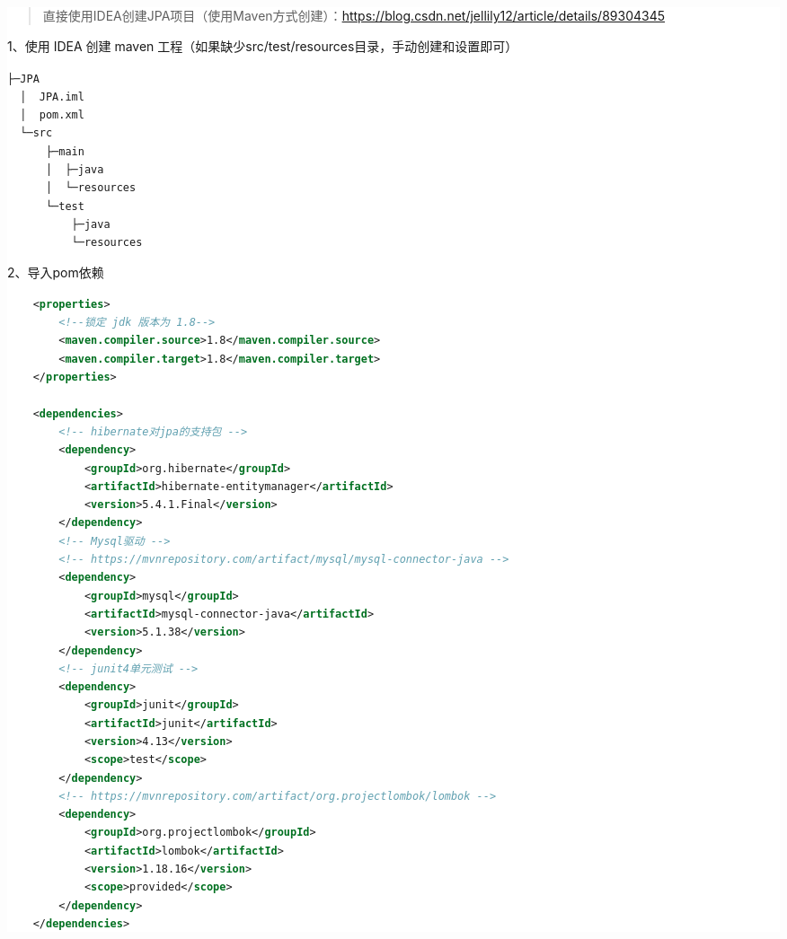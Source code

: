 > 直接使用IDEA创建JPA项目（使用Maven方式创建）：https://blog.csdn.net/jellily12/article/details/89304345
>

1、使用 IDEA 创建 maven 工程（如果缺少src/test/resources目录，手动创建和设置即可）

```cmd
├─JPA
  │  JPA.iml
  │  pom.xml
  └─src
      ├─main
      │  ├─java
      │  └─resources
      └─test
          ├─java
          └─resources
```

2、导入pom依赖

```xml
    <properties>
        <!--锁定 jdk 版本为 1.8-->
        <maven.compiler.source>1.8</maven.compiler.source>
        <maven.compiler.target>1.8</maven.compiler.target>
    </properties>

    <dependencies>
        <!-- hibernate对jpa的支持包 -->
        <dependency>
            <groupId>org.hibernate</groupId>
            <artifactId>hibernate-entitymanager</artifactId>
            <version>5.4.1.Final</version>
        </dependency>
        <!-- Mysql驱动 -->
        <!-- https://mvnrepository.com/artifact/mysql/mysql-connector-java -->
        <dependency>
            <groupId>mysql</groupId>
            <artifactId>mysql-connector-java</artifactId>
            <version>5.1.38</version>
        </dependency>
        <!-- junit4单元测试 -->
        <dependency>
            <groupId>junit</groupId>
            <artifactId>junit</artifactId>
            <version>4.13</version>
            <scope>test</scope>
        </dependency>
        <!-- https://mvnrepository.com/artifact/org.projectlombok/lombok -->
        <dependency>
            <groupId>org.projectlombok</groupId>
            <artifactId>lombok</artifactId>
            <version>1.18.16</version>
            <scope>provided</scope>
        </dependency>
    </dependencies>
```
